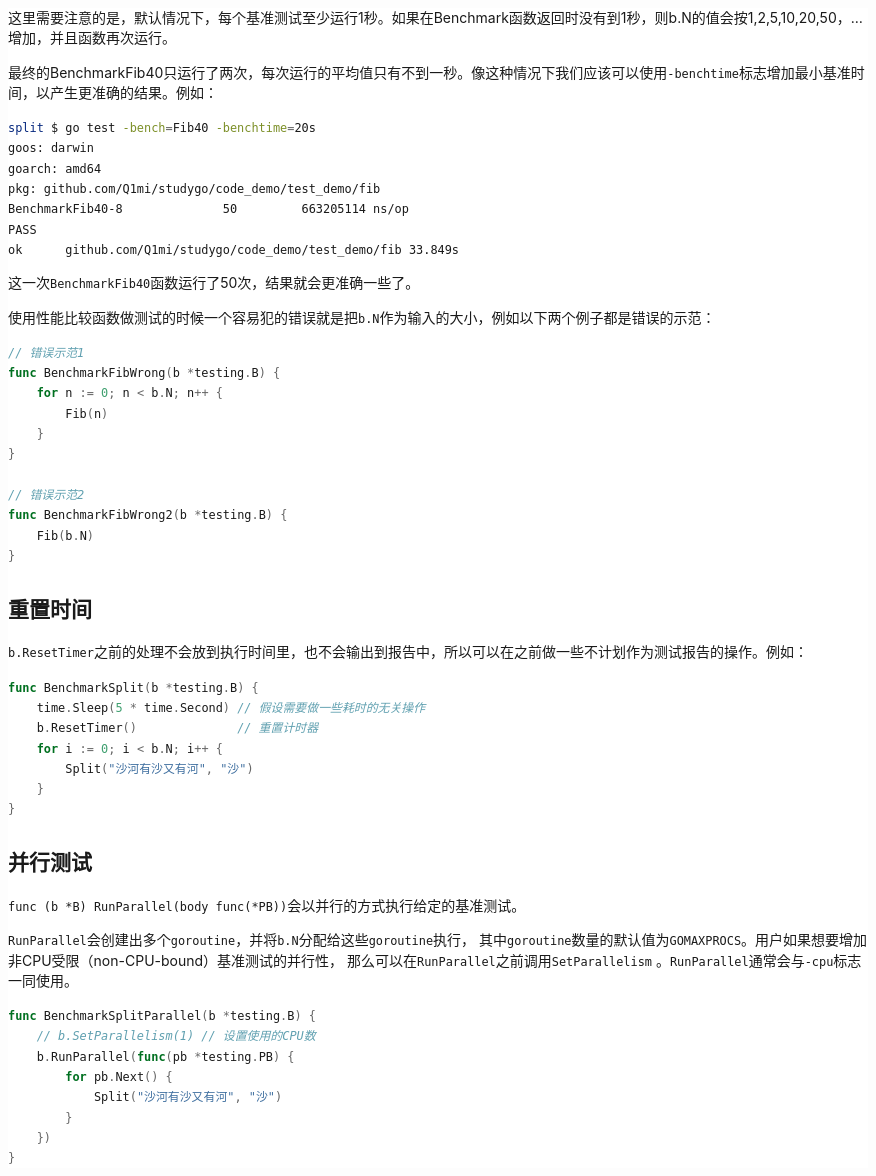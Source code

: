 这里需要注意的是，默认情况下，每个基准测试至少运行1秒。如果在Benchmark函数返回时没有到1秒，则b.N的值会按1,2,5,10,20,50，…增加，并且函数再次运行。

最终的BenchmarkFib40只运行了两次，每次运行的平均值只有不到一秒。像这种情况下我们应该可以使用`-benchtime`标志增加最小基准时间，以产生更准确的结果。例如：

```bash
split $ go test -bench=Fib40 -benchtime=20s
goos: darwin
goarch: amd64
pkg: github.com/Q1mi/studygo/code_demo/test_demo/fib
BenchmarkFib40-8              50         663205114 ns/op
PASS
ok      github.com/Q1mi/studygo/code_demo/test_demo/fib 33.849s
```

这一次`BenchmarkFib40`函数运行了50次，结果就会更准确一些了。

使用性能比较函数做测试的时候一个容易犯的错误就是把`b.N`作为输入的大小，例如以下两个例子都是错误的示范：

```go
// 错误示范1
func BenchmarkFibWrong(b *testing.B) {
	for n := 0; n < b.N; n++ {
		Fib(n)
	}
}

// 错误示范2
func BenchmarkFibWrong2(b *testing.B) {
	Fib(b.N)
}
```

## 重置时间

`b.ResetTimer`之前的处理不会放到执行时间里，也不会输出到报告中，所以可以在之前做一些不计划作为测试报告的操作。例如：

```go
func BenchmarkSplit(b *testing.B) {
	time.Sleep(5 * time.Second) // 假设需要做一些耗时的无关操作
	b.ResetTimer()              // 重置计时器
	for i := 0; i < b.N; i++ {
		Split("沙河有沙又有河", "沙")
	}
}
```

## 并行测试

`func (b *B) RunParallel(body func(*PB))`会以并行的方式执行给定的基准测试。

`RunParallel`会创建出多个`goroutine`，并将`b.N`分配给这些`goroutine`执行， 其中`goroutine`数量的默认值为`GOMAXPROCS`。用户如果想要增加非CPU受限（non-CPU-bound）基准测试的并行性， 那么可以在`RunParallel`之前调用`SetParallelism` 。`RunParallel`通常会与`-cpu`标志一同使用。

```go
func BenchmarkSplitParallel(b *testing.B) {
	// b.SetParallelism(1) // 设置使用的CPU数
	b.RunParallel(func(pb *testing.PB) {
		for pb.Next() {
			Split("沙河有沙又有河", "沙")
		}
	})
}
```
